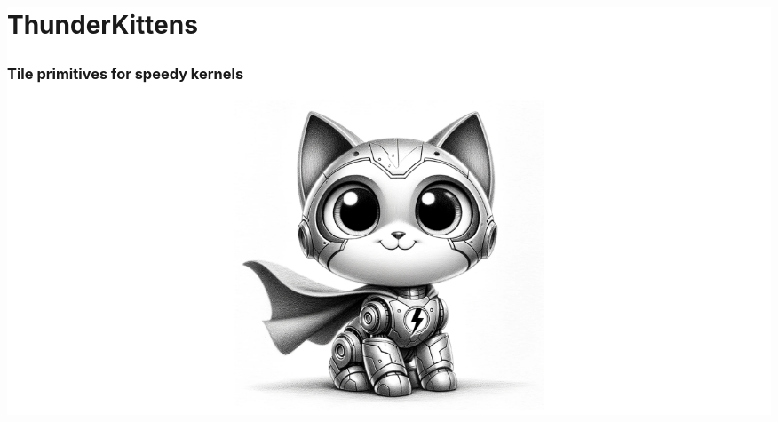 # ThunderKittens
### Tile primitives for speedy kernels

<div align="center" >
    <img src="thunderkittens.png" height=350 alt="ThunderKittens logo" style="margin-bottom:px"/> 
</div>
